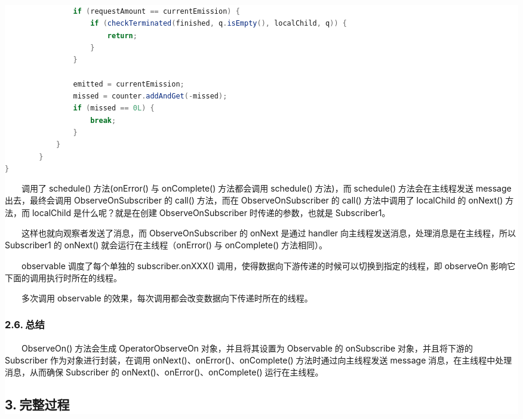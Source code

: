 ```java
                if (requestAmount == currentEmission) {
                    if (checkTerminated(finished, q.isEmpty(), localChild, q)) {
                        return;
                    }
                }

                emitted = currentEmission;
                missed = counter.addAndGet(-missed);
                if (missed == 0L) {
                    break;
                }
            }
        } 
}
```
　　调用了 schedule() 方法(onError() 与 onComplete() 方法都会调用 schedule() 方法)，而 schedule() 方法会在主线程发送 message 出去，最终会调用 ObserveOnSubscriber 的 call() 方法，而在 ObserveOnSubscriber 的 call() 方法中调用了 localChild 的 onNext() 方法，而 localChild 是什么呢？就是在创建 ObserveOnSubscriber 时传递的参数，也就是 Subscriber1。

　　这样也就向观察者发送了消息，而 ObserveOnSubscriber 的 onNext 是通过 handler 向主线程发送消息，处理消息是在主线程，所以 Subscriber1 的 onNext() 就会运行在主线程（onError() 与 onComplete() 方法相同）。

　　observable 调度了每个单独的 subscriber.onXXX() 调用，使得数据向下游传递的时候可以切换到指定的线程，即 observeOn 影响它下面的调用执行时所在的线程。

　　多次调用 observable 的效果，每次调用都会改变数据向下传递时所在的线程。

### 2.6. 总结

　　ObserveOn() 方法会生成 OperatorObserveOn 对象，并且将其设置为 Observable 的 onSubscribe 对象，并且将下游的 Subscriber 作为对象进行封装，在调用 onNext()、onError()、onComplete() 方法时通过向主线程发送 message 消息，在主线程中处理消息，从而确保 Subscriber 的 onNext()、onError()、onComplete() 运行在主线程。

## 3. 完整过程
